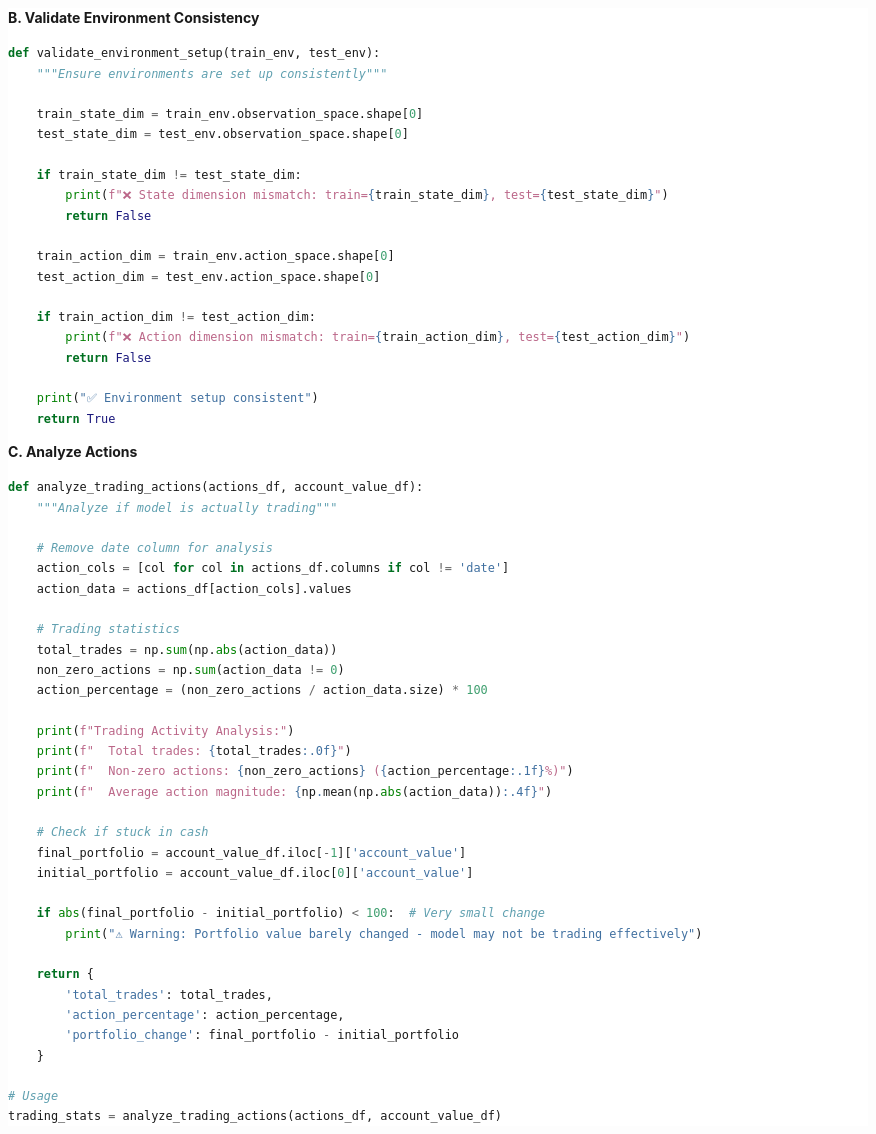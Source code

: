 ```python
```

**B. Validate Environment Consistency**
```python
def validate_environment_setup(train_env, test_env):
    """Ensure environments are set up consistently"""
    
    train_state_dim = train_env.observation_space.shape[0]
    test_state_dim = test_env.observation_space.shape[0]
    
    if train_state_dim != test_state_dim:
        print(f"❌ State dimension mismatch: train={train_state_dim}, test={test_state_dim}")
        return False
    
    train_action_dim = train_env.action_space.shape[0] 
    test_action_dim = test_env.action_space.shape[0]
    
    if train_action_dim != test_action_dim:
        print(f"❌ Action dimension mismatch: train={train_action_dim}, test={test_action_dim}")
        return False
    
    print("✅ Environment setup consistent")
    return True
```

**C. Analyze Actions**
```python
def analyze_trading_actions(actions_df, account_value_df):
    """Analyze if model is actually trading"""
    
    # Remove date column for analysis
    action_cols = [col for col in actions_df.columns if col != 'date']
    action_data = actions_df[action_cols].values
    
    # Trading statistics
    total_trades = np.sum(np.abs(action_data))
    non_zero_actions = np.sum(action_data != 0)
    action_percentage = (non_zero_actions / action_data.size) * 100
    
    print(f"Trading Activity Analysis:")
    print(f"  Total trades: {total_trades:.0f}")
    print(f"  Non-zero actions: {non_zero_actions} ({action_percentage:.1f}%)")
    print(f"  Average action magnitude: {np.mean(np.abs(action_data)):.4f}")
    
    # Check if stuck in cash
    final_portfolio = account_value_df.iloc[-1]['account_value']
    initial_portfolio = account_value_df.iloc[0]['account_value']
    
    if abs(final_portfolio - initial_portfolio) < 100:  # Very small change
        print("⚠️ Warning: Portfolio value barely changed - model may not be trading effectively")
    
    return {
        'total_trades': total_trades,
        'action_percentage': action_percentage,
        'portfolio_change': final_portfolio - initial_portfolio
    }

# Usage
trading_stats = analyze_trading_actions(actions_df, account_value_df)
```

